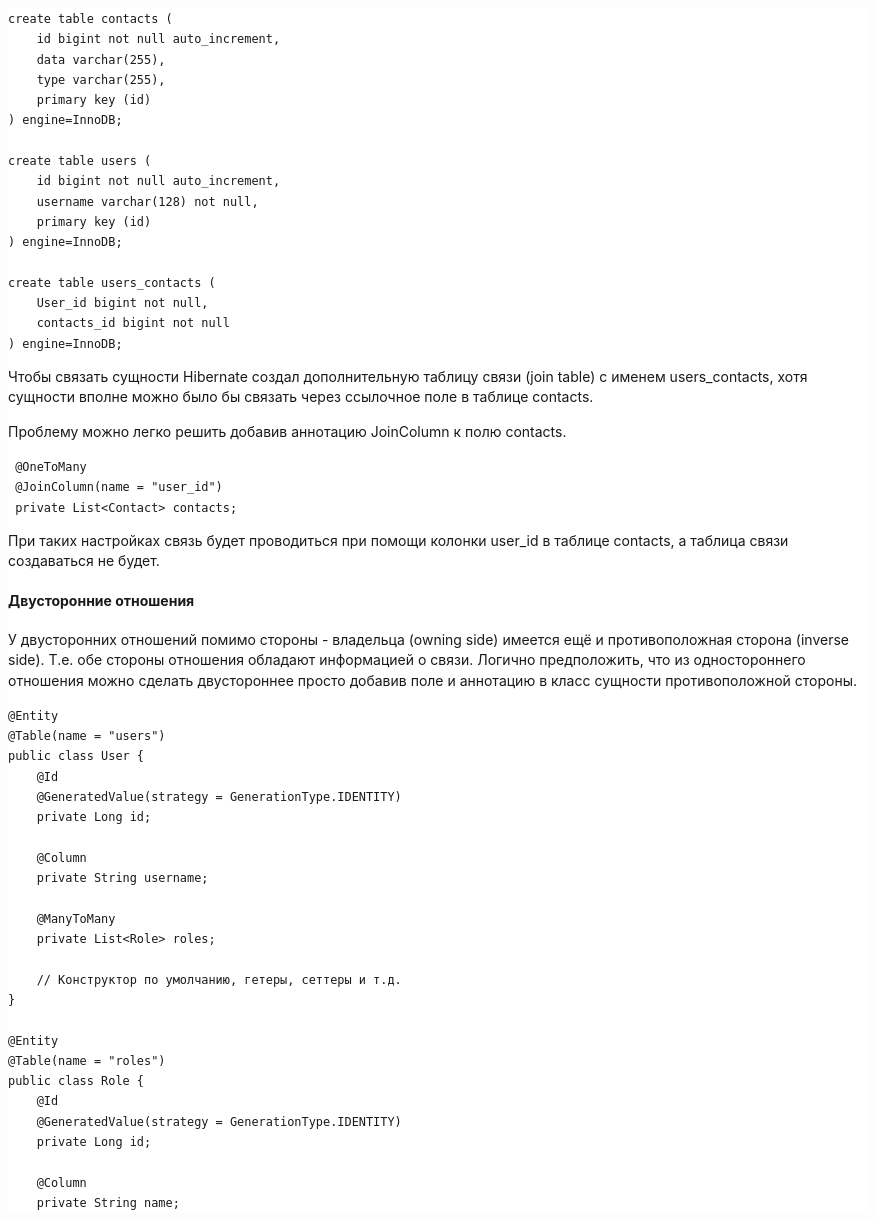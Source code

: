 ```
create table contacts (
    id bigint not null auto_increment,
    data varchar(255),
    type varchar(255),
    primary key (id)
) engine=InnoDB;

create table users (
    id bigint not null auto_increment,
    username varchar(128) not null,
    primary key (id)
) engine=InnoDB;

create table users_contacts (
    User_id bigint not null,
    contacts_id bigint not null
) engine=InnoDB;
```
Чтобы связать сущности Hibernate создал дополнительную таблицу связи (join table) с именем users_contacts, хотя сущности вполне можно было бы связать через ссылочное поле в таблице contacts.

Проблему можно легко решить добавив аннотацию JoinColumn к полю contacts.

```
 @OneToMany
 @JoinColumn(name = "user_id")
 private List<Contact> contacts;
```

При таких настройках связь будет проводиться при помощи колонки user_id в таблице contacts, а таблица связи создаваться не будет.

#### Двусторонние отношения

У двусторонних отношений помимо стороны - владельца (owning side) имеется ещё и противоположная сторона (inverse side). Т.е. обе стороны отношения обладают информацией о связи. Логично предположить, что из одностороннего отношения можно сделать двустороннее просто добавив поле и аннотацию в класс сущности противоположной стороны.
```
@Entity
@Table(name = "users")
public class User {
    @Id
    @GeneratedValue(strategy = GenerationType.IDENTITY)
    private Long id;

    @Column
    private String username;

    @ManyToMany
    private List<Role> roles;

    // Конструктор по умолчанию, гетеры, сеттеры и т.д.
}

@Entity
@Table(name = "roles")
public class Role {
    @Id
    @GeneratedValue(strategy = GenerationType.IDENTITY)
    private Long id;

    @Column
    private String name;

```